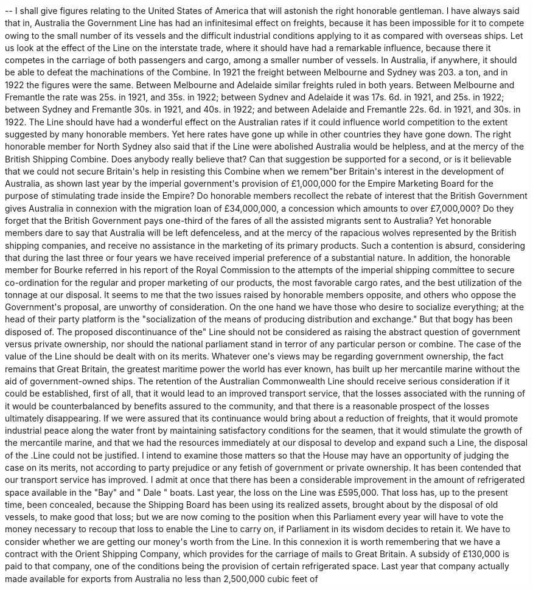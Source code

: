-- I shall give figures relating to the United States of America that will astonish the right honorable gentleman. I have always said that in, Australia the Government Line has had an infinitesimal effect on freights, because it has been impossible for it to compete owing to the small number of its vessels and the difficult industrial conditions applying to it as compared with overseas ships. Let us look at the effect of the Line on the interstate trade, where it should have had a remarkable influence, because there it competes in the carriage of both passengers and cargo, among a smaller number of vessels. In Australia, if anywhere, it should be able to defeat the machinations of the Combine. In 1921 the freight between Melbourne and Sydney was 203. a ton, and in 1922 the figures were the same. Between Melbourne and Adelaide similar freights ruled in both years. Between Melbourne and Fremantle the rate was 25s. in 1921, and 35s. in 1922; between Sydnev and Adelaide it was 17s. 6d. in 1921, and 25s. in 1922; between Sydney and Fremantle 30s. in 1921, and 40s. in 1922; and between Adelaide and Fremantle 22s. 6d. in 1921, and 30s. in 1922. The Line should have had a wonderful effect on the Australian rates if it could influence world competition to the extent suggested by many honorable members. Yet here rates have gone up while in other countries they have gone down. The right honorable member for North Sydney also said that if the Line were abolished Australia would be helpless, and at the mercy of the British Shipping Combine. Does anybody really believe that? Can that suggestion be supported for a second, or is it believable that we could not secure Britain's help in resisting this Combine when we remem"ber Britain's interest in the development of Australia, as shown last year by the imperial government's provision of £1,000,000 for the Empire Marketing Board for the purpose of stimulating trade inside the Empire? Do honorable members recollect the rebate of interest that the British Government gives Australia in connexion with the migration loan of £34,000,000, a concession which amounts to over £7,000,000? Do they forget that the British Government pays one-third of the fares of all the assisted migrants sent to Australia? Yet honorable members dare to say that Australia will be left defenceless, and at the mercy of the rapacious wolves represented by the British shipping companies, and receive no assistance in the marketing of its primary products. Such a contention is absurd, considering that during the last three or four years we have received imperial preference of a substantial nature. In addition, the honorable member for Bourke referred in his report of the Royal Commission to the attempts of the imperial shipping committee to secure co-ordination for the regular and proper marketing of our products, the most favorable cargo rates, and the best utilization of the tonnage at our disposal. It seems to me that the two issues raised by honorable members opposite, and others who oppose the Government's proposal, are unworthy of consideration. On the one hand we have those who desire to socialize everything; at the head of their party platform is the "socialization of the means of producing distribution and exchange." But that bogy has been disposed of. The proposed discontinuance of the" Line should not be considered as raising the abstract question of government versus private ownership, nor should the national parliament stand in terror of any particular person or combine. The case of the value of the Line should be dealt with on its merits. Whatever one's views may be regarding government ownership, the fact remains that Great Britain, the greatest maritime power the world has ever known, has built up her mercantile marine without the aid of government-owned ships. The retention of the Australian Commonwealth Line should receive serious consideration if it could be established, first of all, that it would lead to an improved transport service, that the losses associated with the running of it would be counterbalanced by benefits assured to the community, and that there is a reasonable prospect of the losses ultimately disappearing. If we were assured that its continuance would bring about a reduction of freights, that it would promote industrial peace along the water front by maintaining satisfactory conditions for the seamen, that it would stimulate the growth of the mercantile marine, and that we had the resources immediately at our disposal to develop and expand such a Line, the disposal of the .Line could not be justified. I intend to examine those matters so that the House may have an opportunity of judging the case on its merits, not according to party prejudice or any fetish of government or private ownership. It has been contended that our transport service has improved. I admit at once that there has been a considerable improvement in the amount of refrigerated space available in the "Bay" and " Dale " boats. Last year, the loss on the Line was £595,000. That loss has, up to the present time, been concealed, because the Shipping Board has been using its realized assets, brought about by the disposal of old vessels, to make good that loss; but we are now coming to the position when this Parliament every year will have to vote the money necessary to recoup that loss to enable the Line to carry on, if Parliament in its wisdom decides to retain it. We have to consider whether we are getting our money's worth from the Line. In this connexion it is worth remembering that we have a contract with the Orient Shipping Company, which provides for the carriage of mails to Great Britain. A subsidy of £130,000 is paid to that company, one of the conditions being the provision of certain refrigerated space. Last year that company actually made available for exports from Australia no less than 2,500,000 cubic feet of